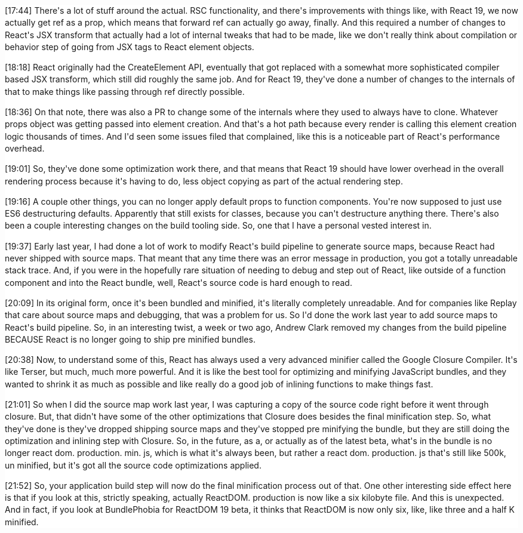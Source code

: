 [17:44] There's a lot of stuff around the actual. RSC functionality, and there's improvements with things like, with React 19, we now actually get ref as a prop, which means that forward ref can actually go away, finally. And this required a number of changes to React's JSX transform that actually had a lot of internal tweaks that had to be made, like we don't really think about compilation or behavior step of going from JSX tags to React element objects.

[18:18] React originally had the CreateElement API, eventually that got replaced with a somewhat more sophisticated compiler based JSX transform, which still did roughly the same job. And for React 19, they've done a number of changes to the internals of that to make things like passing through ref directly possible.

[18:36] On that note, there was also a PR to change some of the internals where they used to always have to clone. Whatever props object was getting passed into element creation. And that's a hot path because every render is calling this element creation logic thousands of times. And I'd seen some issues filed that complained, like this is a noticeable part of React's performance overhead.

[19:01] So, they've done some optimization work there, and that means that React 19 should have lower overhead in the overall rendering process because it's having to do, less object copying as part of the actual rendering step.

[19:16] A couple other things, you can no longer apply default props to function components. You're now supposed to just use ES6 destructuring defaults. Apparently that still exists for classes, because you can't destructure anything there. There's also been a couple interesting changes on the build tooling side. So, one that I have a personal vested interest in.

[19:37] Early last year, I had done a lot of work to modify React's build pipeline to generate source maps, because React had never shipped with source maps. That meant that any time there was an error message in production, you got a totally unreadable stack trace. And, if you were in the hopefully rare situation of needing to debug and step out of React, like outside of a function component and into the React bundle, well, React's source code is hard enough to read.

[20:09] In its original form, once it's been bundled and minified, it's literally completely unreadable. And for companies like Replay that care about source maps and debugging, that was a problem for us. So I'd done the work last year to add source maps to React's build pipeline. So, in an interesting twist, a week or two ago, Andrew Clark removed my changes from the build pipeline BECAUSE React is no longer going to ship pre minified bundles.

[20:38] Now, to understand some of this, React has always used a very advanced minifier called the Google Closure Compiler. It's like Terser, but much, much more powerful. And it is like the best tool for optimizing and minifying JavaScript bundles, and they wanted to shrink it as much as possible and like really do a good job of inlining functions to make things fast.

[21:01] So when I did the source map work last year, I was capturing a copy of the source code right before it went through closure. But, that didn't have some of the other optimizations that Closure does besides the final minification step. So, what they've done is they've dropped shipping source maps and they've stopped pre minifying the bundle, but they are still doing the optimization and inlining step with Closure. So, in the future, as a, or actually as of the latest beta, what's in the bundle is no longer react dom. production. min. js, which is what it's always been, but rather a react dom. production. js that's still like 500k, un minified, but it's got all the source code optimizations applied.

[21:52] So, your application build step will now do the final minification process out of that. One other interesting side effect here is that if you look at this, strictly speaking, actually ReactDOM. production is now like a six kilobyte file. And this is unexpected. And in fact, if you look at BundlePhobia for ReactDOM 19 beta, it thinks that ReactDOM is now only six, like, like three and a half K minified.
